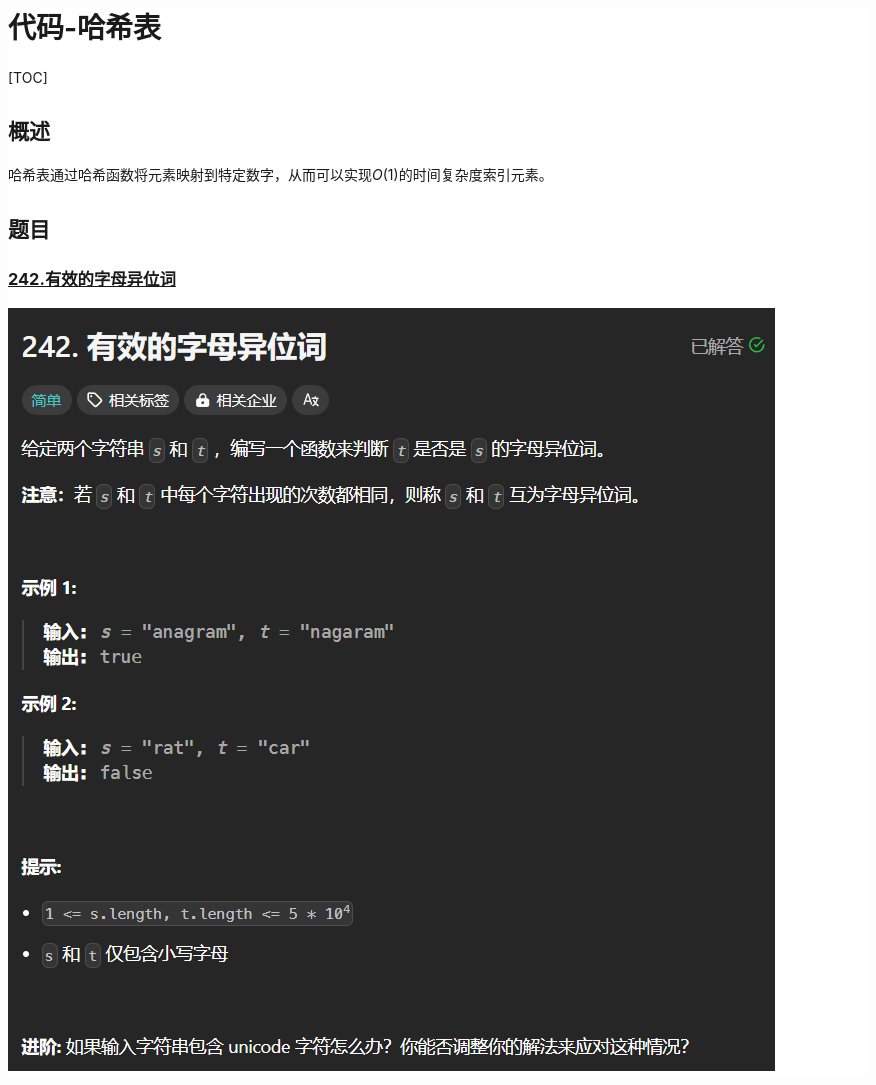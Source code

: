 # 代码-哈希表

[TOC]

## 概述

哈希表通过哈希函数将元素映射到特定数字，从而可以实现$O(1)$的时间复杂度索引元素。

## 题目

### [242.有效的字母异位词](https://leetcode.cn/problems/valid-anagram/description/)

![image-20231129193731392](../images/image-20231129193731392.png)
